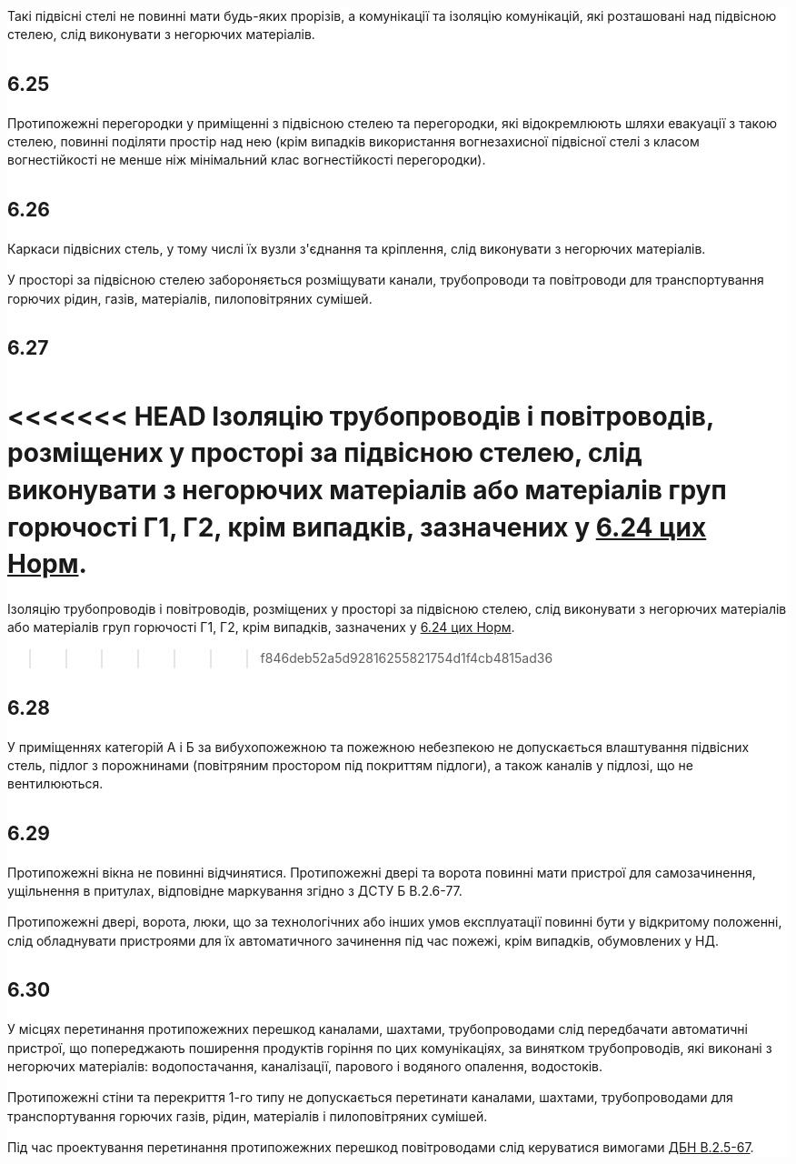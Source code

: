 Такі підвісні стелі не повинні мати будь-яких прорізів, а комунікації та ізоляцію комунікацій, які розташовані над підвісною стелею, слід виконувати з негорючих матеріалів.

## 6.25
Протипожежні перегородки у приміщенні з підвісною стелею та перегородки, які відокремлюють шляхи евакуації з такою стелею, повинні поділяти простір над нею (крім випадків використання вогнезахисної підвісної стелі з класом вогнестійкості не менше ніж мінімальний клас вогнестійкості перегородки).

## 6.26
Каркаси підвісних стель, у тому числі їх вузли з'єднання та кріплення, слід виконувати з негорючих матеріалів.

У просторі за підвісною стелею забороняється розміщувати канали, трубопроводи та повітроводи для транспортування горючих рідин, газів, матеріалів, пилоповітряних сумішей.

## 6.27
<<<<<<< HEAD
Ізоляцію трубопроводів і повітроводів, розміщених у просторі за підвісною стелею, слід виконувати з негорючих матеріалів або матеріалів груп горючості Г1, Г2, крім випадків, зазначених у [6.24 цих Норм](./c06#624).
=======
Ізоляцію трубопроводів і повітроводів, розміщених у просторі за підвісною стелею, слід виконувати з негорючих матеріалів або матеріалів груп горючості Г1, Г2, крім випадків, зазначених у [6.24 цих Норм](./c06#624).
>>>>>>> f846deb52a5d92816255821754d1f4cb4815ad36

## 6.28
У приміщеннях категорій А і Б за вибухопожежною та пожежною небезпекою не допускається влаштування підвісних стель, підлог з порожнинами (повітряним простором під покриттям підлоги), а також каналів у підлозі, що не вентилюються.

## 6.29
Протипожежні вікна не повинні відчинятися. Протипожежні двері та ворота повинні мати пристрої для самозачинення, ущільнення в притулах, відповідне маркування згідно з ДСТУ Б В.2.6-77.

Протипожежні двері, ворота, люки, що за технологічних або інших умов експлуатації повинні бути у відкритому положенні, слід обладнувати пристроями для їх автоматичного зачинення під час пожежі, крім випадків, обумовлених у НД.

## 6.30
У місцях перетинання протипожежних перешкод каналами, шахтами, трубопроводами слід передбачати автоматичні пристрої, що попереджають поширення продуктів горіння по цих комунікаціях, за винятком трубопроводів, які виконані з негорючих матеріалів: водопостачання, каналізації, парового і водяного опалення, водостоків.

Протипожежні стіни та перекриття 1-го типу не допускається перетинати каналами, шахтами, трубопроводами для транспортування горючих газів, рідин, матеріалів і пилоповітряних сумішей.

Під час проектування перетинання протипожежних перешкод повітроводами слід керуватися вимогами [ДБН В.2.5-67](https://www.minregion.gov.ua/wp-content/uploads/2017/12/100.1.-DBN-V.2.5-672013.-Opalennya-ventilyatsiya-ta-konditsi.pdf).
